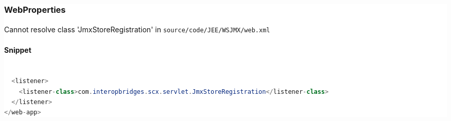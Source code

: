 ### WebProperties
Cannot resolve class 'JmxStoreRegistration'
in `source/code/JEE/WSJMX/web.xml`
#### Snippet
```java

  <listener>
    <listener-class>com.interopbridges.scx.servlet.JmxStoreRegistration</listener-class>
  </listener>
</web-app>
```

